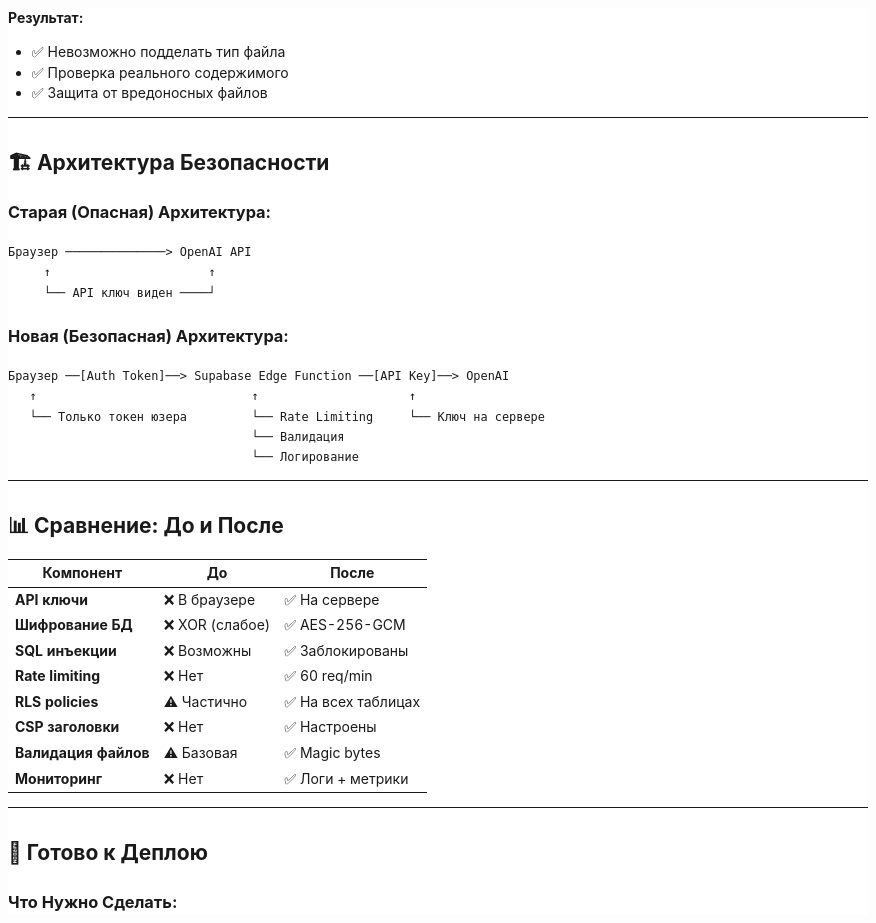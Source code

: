 **Результат:**
- ✅ Невозможно подделать тип файла
- ✅ Проверка реального содержимого
- ✅ Защита от вредоносных файлов

---

## 🏗️ Архитектура Безопасности

### Старая (Опасная) Архитектура:
```
Браузер ──────────────> OpenAI API
     ↑                      ↑
     └── API ключ виден ────┘
```

### Новая (Безопасная) Архитектура:
```
Браузер ──[Auth Token]──> Supabase Edge Function ──[API Key]──> OpenAI
   ↑                              ↑                     ↑
   └── Только токен юзера         └── Rate Limiting     └── Ключ на сервере
                                  └── Валидация
                                  └── Логирование
```

---

## 📊 Сравнение: До и После

| Компонент | До | После |
|-----------|-----|--------|
| **API ключи** | ❌ В браузере | ✅ На сервере |
| **Шифрование БД** | ❌ XOR (слабое) | ✅ AES-256-GCM |
| **SQL инъекции** | ❌ Возможны | ✅ Заблокированы |
| **Rate limiting** | ❌ Нет | ✅ 60 req/min |
| **RLS policies** | ⚠️ Частично | ✅ На всех таблицах |
| **CSP заголовки** | ❌ Нет | ✅ Настроены |
| **Валидация файлов** | ⚠️ Базовая | ✅ Magic bytes |
| **Мониторинг** | ❌ Нет | ✅ Логи + метрики |

---

## 🚀 Готово к Деплою

### Что Нужно Сделать:
